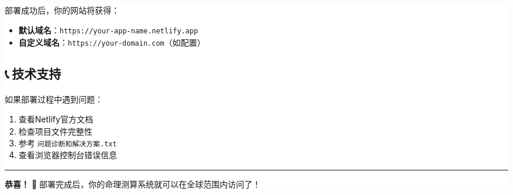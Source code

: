 部署成功后，你的网站将获得：
- **默认域名**：`https://your-app-name.netlify.app`
- **自定义域名**：`https://your-domain.com`（如配置）

## 📞 技术支持

如果部署过程中遇到问题：
1. 查看Netlify官方文档
2. 检查项目文件完整性
3. 参考 `问题诊断和解决方案.txt`
4. 查看浏览器控制台错误信息

---

**恭喜！** 🎉 部署完成后，你的命理测算系统就可以在全球范围内访问了！ 